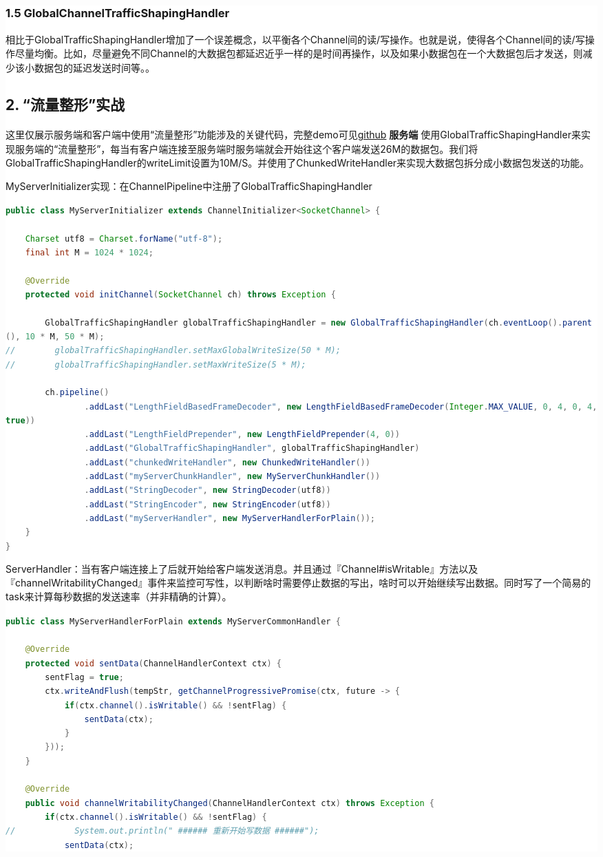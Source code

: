 ### 1.5 GlobalChannelTrafficShapingHandler

相比于GlobalTrafficShapingHandler增加了一个误差概念，以平衡各个Channel间的读/写操作。也就是说，使得各个Channel间的读/写操作尽量均衡。比如，尽量避免不同Channel的大数据包都延迟近乎一样的是时间再操作，以及如果小数据包在一个大数据包后才发送，则减少该小数据包的延迟发送时间等。。

## 2. “流量整形”实战

这里仅展示服务端和客户端中使用“流量整形”功能涉及的关键代码，完整demo可见[github](https://link.jianshu.com/?t=https%3A%2F%2Fgithub.com%2Flinling1%2Fnetty_module_function%2Ftree%2Fmaster%2Fsrc%2Fmain%2Fjava%2Fcom%2Flinling%2Fnetty%2Ftrafficshaping)
**服务端**
使用GlobalTrafficShapingHandler来实现服务端的“流量整形”，每当有客户端连接至服务端时服务端就会开始往这个客户端发送26M的数据包。我们将GlobalTrafficShapingHandler的writeLimit设置为10M/S。并使用了ChunkedWriteHandler来实现大数据包拆分成小数据包发送的功能。

MyServerInitializer实现：在ChannelPipeline中注册了GlobalTrafficShapingHandler

```java
public class MyServerInitializer extends ChannelInitializer<SocketChannel> {

    Charset utf8 = Charset.forName("utf-8");
    final int M = 1024 * 1024;

    @Override
    protected void initChannel(SocketChannel ch) throws Exception {

        GlobalTrafficShapingHandler globalTrafficShapingHandler = new GlobalTrafficShapingHandler(ch.eventLoop().parent(), 10 * M, 50 * M);
//        globalTrafficShapingHandler.setMaxGlobalWriteSize(50 * M);
//        globalTrafficShapingHandler.setMaxWriteSize(5 * M);

        ch.pipeline()
                .addLast("LengthFieldBasedFrameDecoder", new LengthFieldBasedFrameDecoder(Integer.MAX_VALUE, 0, 4, 0, 4, true))
                .addLast("LengthFieldPrepender", new LengthFieldPrepender(4, 0))
                .addLast("GlobalTrafficShapingHandler", globalTrafficShapingHandler)
                .addLast("chunkedWriteHandler", new ChunkedWriteHandler())
                .addLast("myServerChunkHandler", new MyServerChunkHandler())
                .addLast("StringDecoder", new StringDecoder(utf8))
                .addLast("StringEncoder", new StringEncoder(utf8))
                .addLast("myServerHandler", new MyServerHandlerForPlain());
    }
}
```

ServerHandler：当有客户端连接上了后就开始给客户端发送消息。并且通过『Channel#isWritable』方法以及『channelWritabilityChanged』事件来监控可写性，以判断啥时需要停止数据的写出，啥时可以开始继续写出数据。同时写了一个简易的task来计算每秒数据的发送速率（并非精确的计算）。

```java
public class MyServerHandlerForPlain extends MyServerCommonHandler {

    @Override
    protected void sentData(ChannelHandlerContext ctx) {
        sentFlag = true;
        ctx.writeAndFlush(tempStr, getChannelProgressivePromise(ctx, future -> {
            if(ctx.channel().isWritable() && !sentFlag) {
                sentData(ctx);
            }
        }));
    }

    @Override
    public void channelWritabilityChanged(ChannelHandlerContext ctx) throws Exception {
        if(ctx.channel().isWritable() && !sentFlag) {
//            System.out.println(" ###### 重新开始写数据 ######");
            sentData(ctx);
```